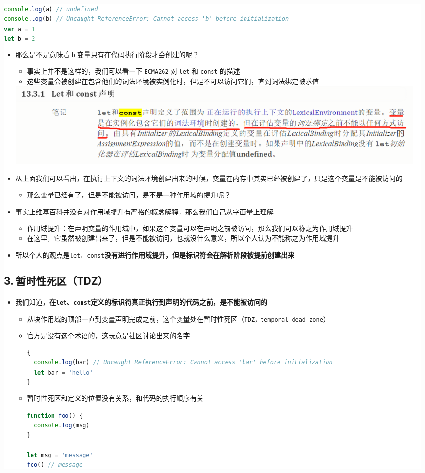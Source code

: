   ```js
  console.log(a) // undefined
  console.log(b) // Uncaught ReferenceError: Cannot access 'b' before initialization
  var a = 1
  let b = 2
  ```

- 那么是不是意味着 `b` 变量只有在代码执行阶段才会创建的呢？

  - 事实上并不是这样的，我们可以看一下 `ECMA262` 对 `let` 和 `const` 的描述
  - 这些变量会被创建在包含他们的词法环境被实例化时，但是不可以访问它们，直到词法绑定被求值

  <img src="./assets/image-20220630195217752.png" alt="image-20220630195217752" style="zoom:80%;" />

- 从上面我们可以看出，在执行上下文的词法环境创建出来的时候，变量在内存中其实已经被创建了，只是这个变量是不能被访问的
  - 那么变量已经有了，但是不能被访问，是不是一种作用域的提升呢？
- 事实上维基百科并没有对作用域提升有严格的概念解释，那么我们自己从字面量上理解
  - 作用域提升：在声明变量的作用域中，如果这个变量可以在声明之前被访问，那么我们可以称之为作用域提升
  - 在这里，它虽然被创建出来了，但是不能被访问，也就没什么意义，所以个人认为不能称之为作用域提升
- 所以个人的观点是`let`、`const`**没有进行作用域提升，但是标识符会在解析阶段被提前创建出来**

## 3. 暂时性死区（TDZ）

- 我们知道，**在`let`、`const`定义的标识符真正执行到声明的代码之前，是不能被访问的**

  - 从块作用域的顶部一直到变量声明完成之前，这个变量处在暂时性死区（`TDZ，temporal dead zone`）
  
  - 官方是没有这个术语的，这玩意是社区讨论出来的名字
  
    ```js
    {
      console.log(bar) // Uncaught ReferenceError: Cannot access 'bar' before initialization
      let bar = 'hello'
    }
    ```
  
  - 暂时性死区和定义的位置没有关系，和代码的执行顺序有关
  
    ```js
    function foo() {
      console.log(msg)
    }
    
    let msg = 'message'
    foo() // message
    ```
  